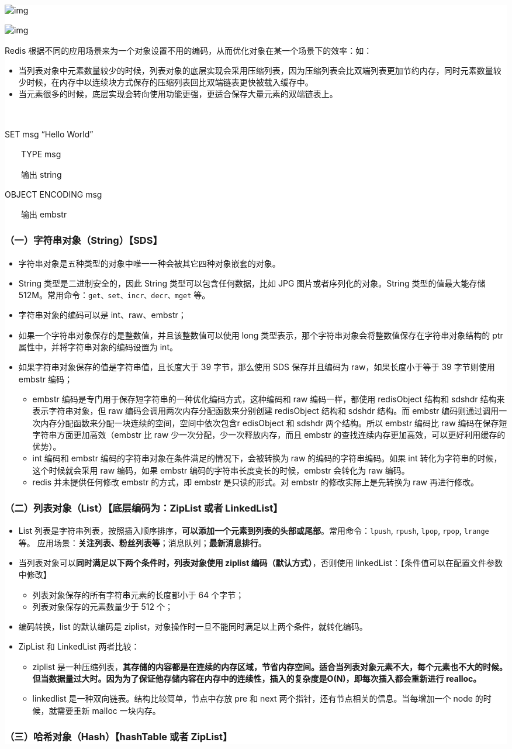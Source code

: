 ![img](https://images2018.cnblogs.com/blog/720994/201809/720994-20180910163228513-431086236.png)

 

![img](https://images2018.cnblogs.com/blog/720994/201809/720994-20180910163302814-7765093.png)

 Redis 根据不同的应用场景来为一个对象设置不用的编码，从而优化对象在某一个场景下的效率：如：

- 当列表对象中元素数量较少的时候，列表对象的底层实现会采用压缩列表，因为压缩列表会比双端列表更加节约内存，同时元素数量较少时候，在内存中以连续块方式保存的压缩列表回比双端链表更快被载入缓存中。
- 当元素很多的时候，底层实现会转向使用功能更强，更适合保存大量元素的双端链表上。

　　

SET msg “Hello World”

　　TYPE msg

　　输出 string

OBJECT ENCODING msg

　　输出 embstr

### （一）字符串对象（String）【SDS】

- 字符串对象是五种类型的对象中唯一一种会被其它四种对象嵌套的对象。

- String 类型是二进制安全的，因此 String 类型可以包含任何数据，比如 JPG 图片或者序列化的对象。String 类型的值最大能存储 512M。常用命令：`get、set、incr、decr、mget` 等。
- 字符串对象的编码可以是 int、raw、embstr；
- 如果一个字符串对象保存的是整数值，并且该整数值可以使用 long 类型表示，那个字符串对象会将整数值保存在字符串对象结构的 ptr 属性中，并将字符串对象的编码设置为 int。

- 如果字符串对象保存的值是字符串值，且长度大于 39 字节，那么使用 SDS 保存并且编码为 raw，如果长度小于等于 39 字节则使用 embstr 编码；
    - embstr 编码是专门用于保存短字符串的一种优化编码方式，这种编码和 raw 编码一样，都使用 redisObject 结构和 sdshdr 结构来表示字符串对象，但 raw 编码会调用两次内存分配函数来分别创建 redisObject 结构和 sdshdr 结构。而 embstr 编码则通过调用一次内存分配函数来分配一块连续的空间，空间中依次包含r edisObject 和 sdshdr 两个结构。所以 embstr 编码比 raw 编码在保存短字符串方面更加高效（embstr 比 raw 少一次分配，少一次释放内存，而且 embstr 的查找连续内存更加高效，可以更好利用缓存的优势）。
    - int 编码和 embstr 编码的字符串对象在条件满足的情况下，会被转换为 raw 的编码的字符串编码。如果 int 转化为字符串的时候，这个时候就会采用 raw 编码，如果 embstr 编码的字符串长度变长的时候，embstr 会转化为 raw 编码。
    - redis 并未提供任何修改 embstr 的方式，即 embstr 是只读的形式。对 embstr 的修改实际上是先转换为 raw 再进行修改。

### （二）列表对象（List）【底层编码为：ZipList 或者 LinkedList】

- List 列表是字符串列表，按照插入顺序排序，**可以添加一个元素到列表的头部或尾部**。常用命令：`lpush`, `rpush`, `lpop`, `rpop`, `lrange` 等。
    应用场景：**关注列表、粉丝列表等**；消息队列；**最新消息排行**。

- 当列表对象可以**同时满足以下两个条件时，列表对象使用 ziplist 编码（默认方式）**，否则使用 linkedList：【条件值可以在配置文件参数中修改】
    - 列表对象保存的所有字符串元素的长度都小于 64 个字节；
    - 列表对象保存的元素数量少于 512 个；
- 编码转换，list 的默认编码是 ziplist，对象操作时一旦不能同时满足以上两个条件，就转化编码。

- ZipList 和 LinkedList 两者比较：
    - ziplist 是一种压缩列表，**其存储的内容都是在连续的内存区域，节省内存空间。适合当列表对象元素不大，每个元素也不大的时候。但当数据量过大时。因为为了保证他存储内容在内存中的连续性，插入的复杂度是O(N)，即每次插入都会重新进行 realloc。**

    - linkedlist 是一种双向链表。结构比较简单，节点中存放 pre 和 next 两个指针，还有节点相关的信息。当每增加一个 node 的时候，就需要重新 malloc 一块内存。

### （三）哈希对象（Hash）【hashTable 或者 ZipList】
